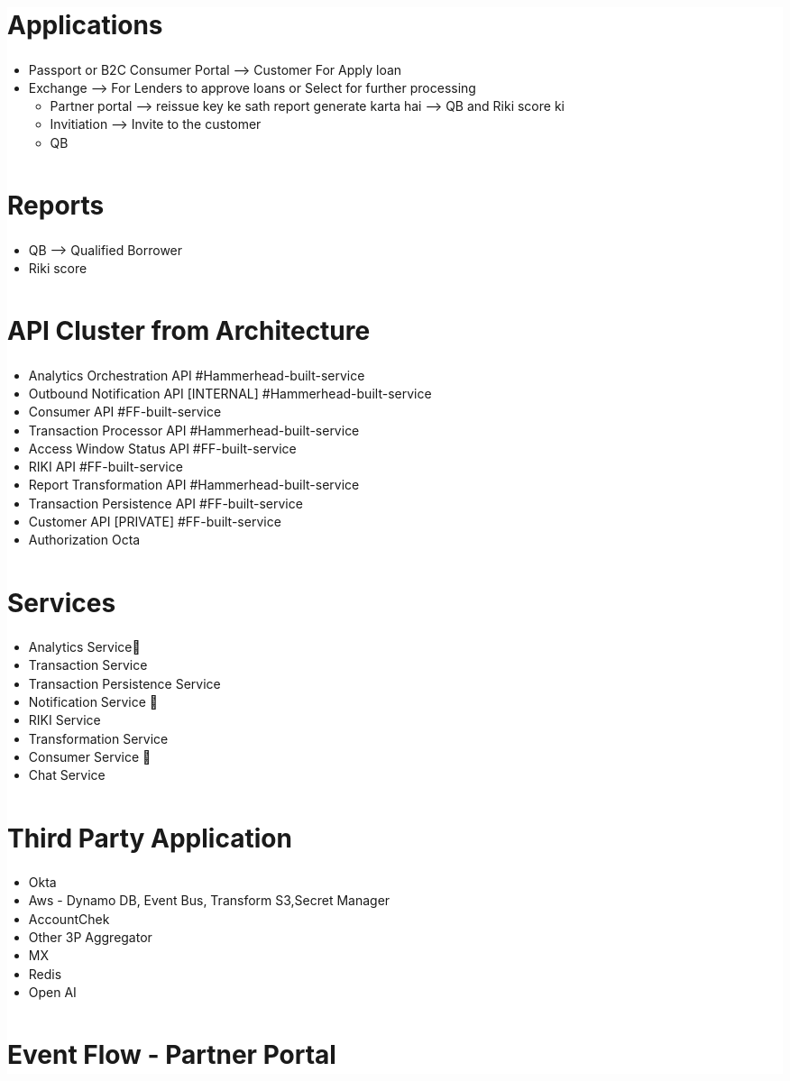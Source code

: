 # Applications
- Passport or B2C Consumer Portal  --> Customer For Apply loan 
- Exchange --> For Lenders to approve loans or Select for further processing
	- Partner portal --> reissue key ke sath  report generate karta hai --> QB and Riki score ki
	- Invitiation --> Invite to the customer 
	- QB

# Reports
- QB --> Qualified Borrower 
- Riki score

# API Cluster from Architecture
- Analytics Orchestration API #Hammerhead-built-service
- Outbound Notification API [INTERNAL]  #Hammerhead-built-service
- Consumer API #FF-built-service
- Transaction Processor API #Hammerhead-built-service
- Access Window Status API #FF-built-service
- RIKI API #FF-built-service
- Report Transformation API #Hammerhead-built-service
- Transaction Persistence API #FF-built-service
- Customer API [PRIVATE] #FF-built-service
- Authorization Octa

# Services
- Analytics Service
- Transaction Service
- Transaction Persistence Service
- Notification Service 
- RIKI Service 
- Transformation Service
- Consumer Service 
- Chat Service




# Third Party Application
- Okta
- Aws - Dynamo DB, Event Bus, Transform S3,Secret Manager
- AccountChek
- Other 3P Aggregator
- MX
- Redis
- Open AI

# Event Flow - Partner Portal
